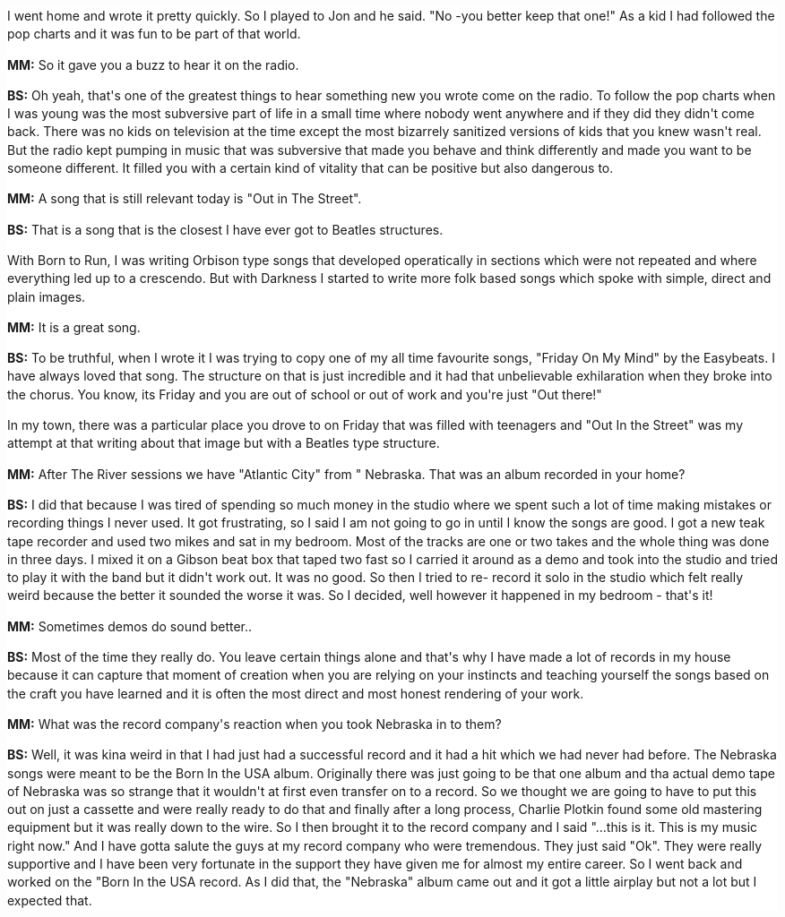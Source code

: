 I went home and wrote it pretty quickly. So I played to Jon and he said. "No -you better keep that one!" As a kid I had followed the pop charts and it was fun to be part of that world.

**MM:** So it gave you a buzz to hear it on the radio.

**BS:** Oh yeah, that's one of the greatest things to hear something new you wrote come on the radio. To follow the pop charts when I was young was the most subversive part of life in a small time where nobody went anywhere and if they did they didn't come back. There was no kids on television at the time except the most bizarrely sanitized versions of kids that you knew wasn't real. But the radio kept pumping in music that was subversive that made you behave and think differently and made you want to be someone different. It filled you with a certain kind of vitality that can be positive but also dangerous to.

**MM:** A song that is still relevant today is "Out in The Street".

**BS:** That is a song that is the closest I have ever got to Beatles structures.

With Born to Run, I was writing Orbison type songs that developed operatically in sections which were not repeated and where everything led up to a crescendo. But with Darkness I started to write more folk based songs which spoke with simple, direct and plain images.

**MM:** It is a great song.

**BS:** To be truthful, when I wrote it I was trying to copy one of my all time favourite songs, "Friday On My Mind" by the Easybeats. I have always loved that song. The structure on that is just incredible and it had that unbelievable exhilaration when they broke into the chorus. You know, its Friday and you are out of school or out of work and you're just "Out there!"

In my town, there was a particular place you drove to on Friday that was filled with teenagers and "Out In the Street" was my attempt at that writing about that image but with a Beatles type structure.

**MM:** After The River sessions we have "Atlantic City" from " Nebraska. That was an album recorded in your home?

**BS:** I did that because I was tired of spending so much money in the studio where we spent such a lot of time making mistakes or recording things I never used. It got frustrating, so I said I am not going to go in until I know the songs are good. I got a new teak tape recorder and used two mikes and sat in my bedroom. Most of the tracks are one or two takes and the whole thing was done in three days. I mixed it on a Gibson beat box that taped two fast so I carried it around as a demo and took into the studio and tried to play it with the band but it didn't work out. It was no good. So then I tried to re- record it solo in the studio which felt really weird because the better it sounded the worse it was. So I decided, well however it happened in my bedroom - that's it!

**MM:** Sometimes demos do sound better..

**BS:** Most of the time they really do. You leave certain things alone and that's why I have made a lot of records in my house because it can capture that moment of creation when you are relying on your instincts and teaching yourself the songs based on the craft you have learned and it is often the most direct and most honest rendering of your work.

**MM:** What was the record company's reaction when you took Nebraska in to them?

**BS:** Well, it was kina weird in that I had just had a successful record and it had a hit which we had never had before. The Nebraska songs were meant to be the Born In the USA album. Originally there was just going to be that one album and tha actual demo tape of Nebraska was so strange that it wouldn't at first even transfer on to a record. So we thought we are going to have to put this out on just a cassette and were really ready to do that and finally after a long process, Charlie Plotkin found some old mastering equipment but it was really down to the wire. So I then brought it to the record company and I said "...this is it. This is my music right now." And I have gotta salute the guys at my record company who were tremendous. They just said "Ok". They were really supportive and I have been very fortunate in the support they have given me for almost my entire career. So I went back and worked on the "Born In the USA record. As I did that, the "Nebraska" album came out and it got a little airplay but not a lot but I expected that.
